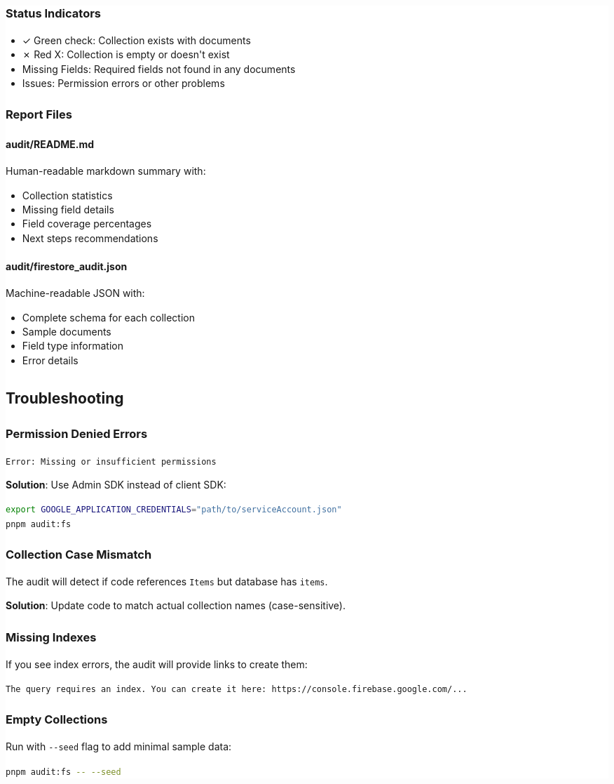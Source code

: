 ### Status Indicators
- ✓ Green check: Collection exists with documents
- ✗ Red X: Collection is empty or doesn't exist
- Missing Fields: Required fields not found in any documents
- Issues: Permission errors or other problems

### Report Files

#### audit/README.md
Human-readable markdown summary with:
- Collection statistics
- Missing field details
- Field coverage percentages
- Next steps recommendations

#### audit/firestore_audit.json
Machine-readable JSON with:
- Complete schema for each collection
- Sample documents
- Field type information
- Error details

## Troubleshooting

### Permission Denied Errors
```
Error: Missing or insufficient permissions
```

**Solution**: Use Admin SDK instead of client SDK:
```bash
export GOOGLE_APPLICATION_CREDENTIALS="path/to/serviceAccount.json"
pnpm audit:fs
```

### Collection Case Mismatch
The audit will detect if code references `Items` but database has `items`.

**Solution**: Update code to match actual collection names (case-sensitive).

### Missing Indexes
If you see index errors, the audit will provide links to create them:
```
The query requires an index. You can create it here: https://console.firebase.google.com/...
```

### Empty Collections
Run with `--seed` flag to add minimal sample data:
```bash
pnpm audit:fs -- --seed
```
